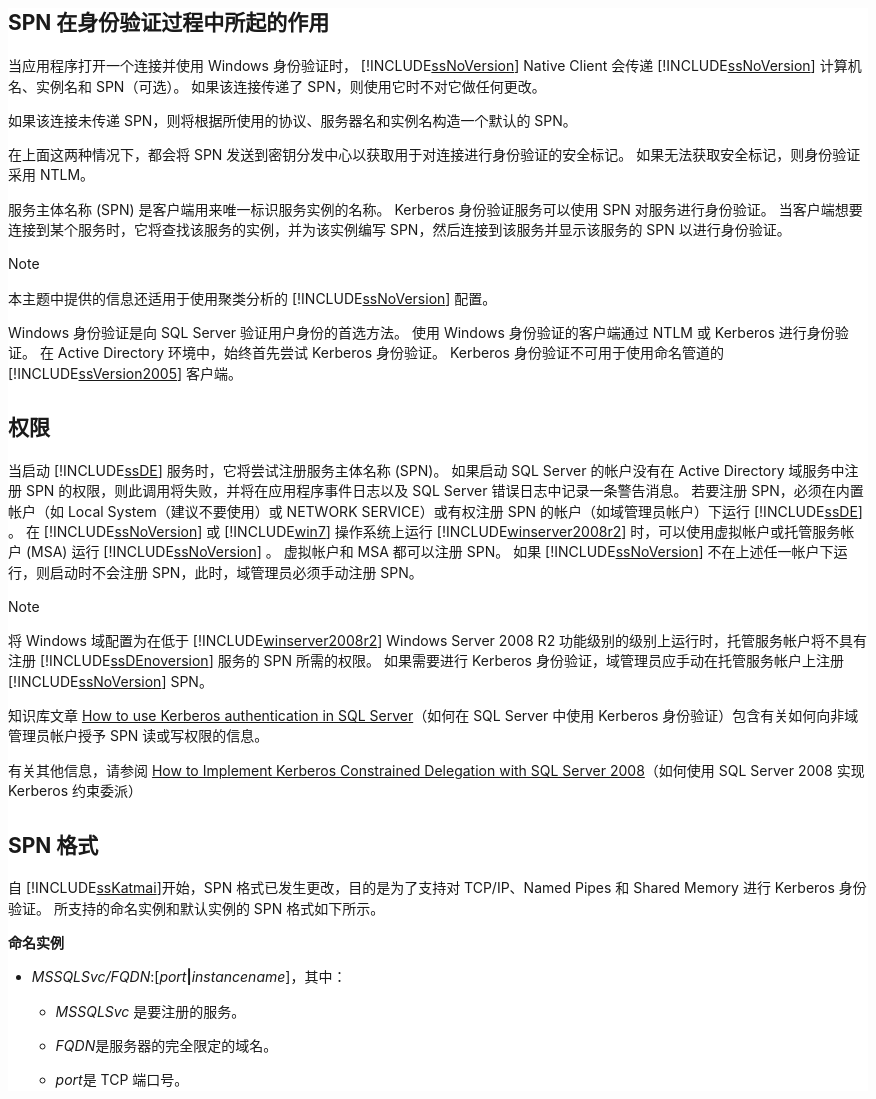 ##  <a name="the-role-of-the-spn-in-authentication"></a><a name="Role"></a> SPN 在身份验证过程中所起的作用  
 当应用程序打开一个连接并使用 Windows 身份验证时， [!INCLUDE[ssNoVersion](../../includes/ssnoversion-md.md)] Native Client 会传递 [!INCLUDE[ssNoVersion](../../includes/ssnoversion-md.md)] 计算机名、实例名和 SPN（可选）。 如果该连接传递了 SPN，则使用它时不对它做任何更改。  
  
 如果该连接未传递 SPN，则将根据所使用的协议、服务器名和实例名构造一个默认的 SPN。  
  
 在上面这两种情况下，都会将 SPN 发送到密钥分发中心以获取用于对连接进行身份验证的安全标记。 如果无法获取安全标记，则身份验证采用 NTLM。  
  
 服务主体名称 (SPN) 是客户端用来唯一标识服务实例的名称。 Kerberos 身份验证服务可以使用 SPN 对服务进行身份验证。 当客户端想要连接到某个服务时，它将查找该服务的实例，并为该实例编写 SPN，然后连接到该服务并显示该服务的 SPN 以进行身份验证。  
  
> [!NOTE]  
>  本主题中提供的信息还适用于使用聚类分析的 [!INCLUDE[ssNoVersion](../../includes/ssnoversion-md.md)] 配置。  
  
 Windows 身份验证是向 SQL Server 验证用户身份的首选方法。 使用 Windows 身份验证的客户端通过 NTLM 或 Kerberos 进行身份验证。 在 Active Directory 环境中，始终首先尝试 Kerberos 身份验证。 Kerberos 身份验证不可用于使用命名管道的 [!INCLUDE[ssVersion2005](../../includes/ssversion2005-md.md)] 客户端。  
  
##  <a name="permissions"></a><a name="Permissions"></a> 权限  
 当启动 [!INCLUDE[ssDE](../../includes/ssde-md.md)] 服务时，它将尝试注册服务主体名称 (SPN)。 如果启动 SQL Server 的帐户没有在 Active Directory 域服务中注册 SPN 的权限，则此调用将失败，并将在应用程序事件日志以及 SQL Server 错误日志中记录一条警告消息。 若要注册 SPN，必须在内置帐户（如 Local System（建议不要使用）或 NETWORK SERVICE）或有权注册 SPN 的帐户（如域管理员帐户）下运行 [!INCLUDE[ssDE](../../includes/ssde-md.md)] 。 在 [!INCLUDE[ssNoVersion](../../includes/ssnoversion-md.md)] 或  [!INCLUDE[win7](../../includes/win7-md.md)] 操作系统上运行  [!INCLUDE[winserver2008r2](../../includes/winserver2008r2-md.md)] 时，可以使用虚拟帐户或托管服务帐户 (MSA) 运行 [!INCLUDE[ssNoVersion](../../includes/ssnoversion-md.md)] 。 虚拟帐户和 MSA 都可以注册 SPN。 如果 [!INCLUDE[ssNoVersion](../../includes/ssnoversion-md.md)] 不在上述任一帐户下运行，则启动时不会注册 SPN，此时，域管理员必须手动注册 SPN。  
  
> [!NOTE]  
>  将 Windows 域配置为在低于 [!INCLUDE[winserver2008r2](../../includes/winserver2008r2-md.md)] Windows Server 2008 R2 功能级别的级别上运行时，托管服务帐户将不具有注册 [!INCLUDE[ssDEnoversion](../../includes/ssdenoversion-md.md)] 服务的 SPN 所需的权限。 如果需要进行 Kerberos 身份验证，域管理员应手动在托管服务帐户上注册 [!INCLUDE[ssNoVersion](../../includes/ssnoversion-md.md)] SPN。  
  
 知识库文章 [How to use Kerberos authentication in SQL Server](https://support.microsoft.com/kb/319723)（如何在 SQL Server 中使用 Kerberos 身份验证）包含有关如何向非域管理员帐户授予 SPN 读或写权限的信息。  
  
 有关其他信息，请参阅 [How to Implement Kerberos Constrained Delegation with SQL Server 2008](https://technet.microsoft.com/library/ee191523.aspx)（如何使用 SQL Server 2008 实现 Kerberos 约束委派）  
  
##  <a name="spn-formats"></a><a name="Formats"></a> SPN 格式  
 自 [!INCLUDE[ssKatmai](../../includes/sskatmai-md.md)]开始，SPN 格式已发生更改，目的是为了支持对 TCP/IP、Named Pipes 和 Shared Memory 进行 Kerberos 身份验证。 所支持的命名实例和默认实例的 SPN 格式如下所示。  
  
 **命名实例**  
  
-   *MSSQLSvc/FQDN*:[_port_**|**_instancename_]，其中：  
  
    -   *MSSQLSvc* 是要注册的服务。  
  
    -   *FQDN*是服务器的完全限定的域名。  
  
    -   *port*是 TCP 端口号。  
  